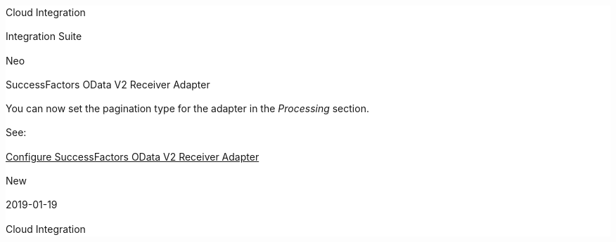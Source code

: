 

</td>
</tr>
<tr>
<td valign="top">

Cloud Integration



</td>
<td valign="top">

Integration Suite



</td>
<td valign="top">

Neo



</td>
<td valign="top">

SuccessFactors OData V2 Receiver Adapter



</td>
<td valign="top">

You can now set the pagination type for the adapter in the *Processing* section.

See:

[Configure SuccessFactors OData V2 Receiver Adapter](../Development/configure-the-successfactors-odata-v2-receiver-adapter-d16dd12.md)



</td>
<td valign="top">

New



</td>
<td valign="top">

2019-01-19



</td>
</tr>
<tr>
<td valign="top">

Cloud Integration


